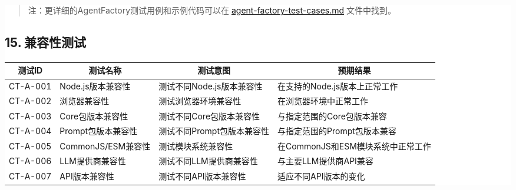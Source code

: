 > 注：更详细的AgentFactory测试用例和示例代码可以在 [agent-factory-test-cases.md](./agent-factory-test-cases.md) 文件中找到。

## 15. 兼容性测试

| 测试ID   | 测试名称           | 测试意图                   | 预期结果                          |
| -------- | ------------------ | -------------------------- | --------------------------------- |
| CT-A-001 | Node.js版本兼容性  | 测试不同Node.js版本兼容性  | 在支持的Node.js版本上正常工作     |
| CT-A-002 | 浏览器兼容性       | 测试浏览器环境兼容性       | 在浏览器环境中正常工作            |
| CT-A-003 | Core包版本兼容性   | 测试不同Core包版本兼容性   | 与指定范围的Core包版本兼容        |
| CT-A-004 | Prompt包版本兼容性 | 测试不同Prompt包版本兼容性 | 与指定范围的Prompt包版本兼容      |
| CT-A-005 | CommonJS/ESM兼容性 | 测试模块系统兼容性         | 在CommonJS和ESM模块系统中正常工作 |
| CT-A-006 | LLM提供商兼容性    | 测试不同LLM提供商兼容性    | 与主要LLM提供商API兼容            |
| CT-A-007 | API版本兼容性      | 测试不同API版本兼容性      | 适应不同API版本的变化             |
